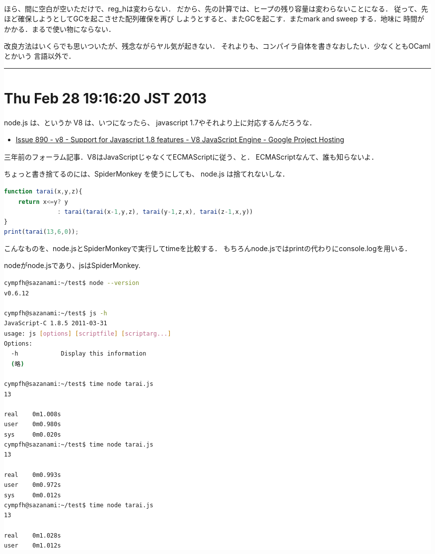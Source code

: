 ほら、間に空白が空いただけで、reg_hは変わらない．
だから、先の計算では、ヒープの残り容量は変わらないことになる．
従って、先ほど確保しようとしてGCを起こさせた配列確保を再び
しようとすると、またGCを起こす．またmark and sweep する．地味に
時間がかかる．まるで使い物にならない．

改良方法はいくらでも思いついたが、残念ながらヤル気が起きない．
それよりも、コンパイラ自体を書きなおしたい．少なくともOCamlとかいう
言語以外で．

---

# Thu Feb 28 19:16:20 JST 2013

node.js は、というか V8 は、いつになったら、
javascript 1.7やそれより上に対応するんだろうな．

- [Issue 890 - v8 - Support for Javascript 1.8 features - V8 JavaScript Engine - Google Project Hosting](http://code.google.com/p/v8/issues/detail?id=890)

三年前のフォーラム記事．V8はJavaScriptじゃなくてECMAScriptに従う、と．
ECMAScriptなんて、誰も知らないよ．

ちょっと書き捨てるのには、SpiderMonkey を使うにしても、
node.js は捨てれないしな．

```javascript
function tarai(x,y,z){
    return x<=y? y
               : tarai(tarai(x-1,y,z), tarai(y-1,z,x), tarai(z-1,x,y))
}
print(tarai(13,6,0));
```

こんなものを、node.jsとSpiderMonkeyで実行してtimeを比較する．
もちろんnode.jsではprintの代わりにconsole.logを用いる．

nodeがnode.jsであり、jsはSpiderMonkey.

```bash
cympfh@sazanami:~/test$ node --version
v0.6.12

cympfh@sazanami:~/test$ js -h
JavaScript-C 1.8.5 2011-03-31
usage: js [options] [scriptfile] [scriptarg...]
Options:
  -h            Display this information
  (略)

cympfh@sazanami:~/test$ time node tarai.js
13

real    0m1.008s
user    0m0.980s
sys     0m0.020s
cympfh@sazanami:~/test$ time node tarai.js
13

real    0m0.993s
user    0m0.972s
sys     0m0.012s
cympfh@sazanami:~/test$ time node tarai.js
13

real    0m1.028s
user    0m1.012s
```